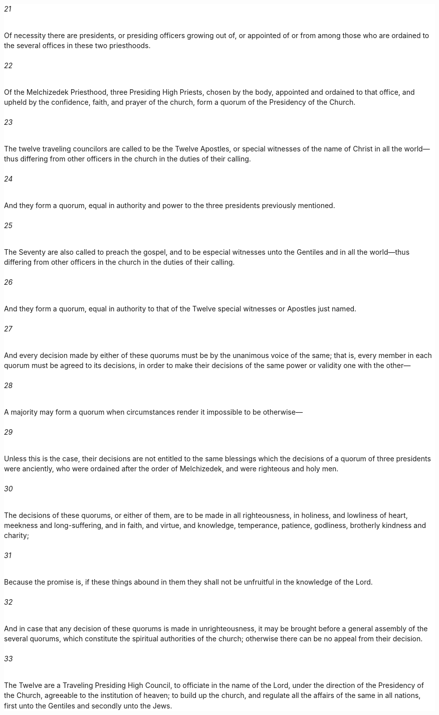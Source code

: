 ###### 21 
Of necessity there are presidents, or presiding officers growing out of, or appointed of or from among those who are ordained to the several offices in these two priesthoods.

###### 22 
Of the Melchizedek Priesthood, three Presiding High Priests, chosen by the body, appointed and ordained to that office, and upheld by the confidence, faith, and prayer of the church, form a quorum of the Presidency of the Church.

###### 23 
The twelve traveling councilors are called to be the Twelve Apostles, or special witnesses of the name of Christ in all the world—thus differing from other officers in the church in the duties of their calling.

###### 24 
And they form a quorum, equal in authority and power to the three presidents previously mentioned.

###### 25 
The Seventy are also called to preach the gospel, and to be especial witnesses unto the Gentiles and in all the world—thus differing from other officers in the church in the duties of their calling.

###### 26 
And they form a quorum, equal in authority to that of the Twelve special witnesses or Apostles just named.

###### 27 
And every decision made by either of these quorums must be by the unanimous voice of the same; that is, every member in each quorum must be agreed to its decisions, in order to make their decisions of the same power or validity one with the other—

###### 28 
A majority may form a quorum when circumstances render it impossible to be otherwise—

###### 29 
Unless this is the case, their decisions are not entitled to the same blessings which the decisions of a quorum of three presidents were anciently, who were ordained after the order of Melchizedek, and were righteous and holy men.

###### 30 
The decisions of these quorums, or either of them, are to be made in all righteousness, in holiness, and lowliness of heart, meekness and long-suffering, and in faith, and virtue, and knowledge, temperance, patience, godliness, brotherly kindness and charity;

###### 31 
Because the promise is, if these things abound in them they shall not be unfruitful in the knowledge of the Lord.

###### 32 
And in case that any decision of these quorums is made in unrighteousness, it may be brought before a general assembly of the several quorums, which constitute the spiritual authorities of the church; otherwise there can be no appeal from their decision.

###### 33 
The Twelve are a Traveling Presiding High Council, to officiate in the name of the Lord, under the direction of the Presidency of the Church, agreeable to the institution of heaven; to build up the church, and regulate all the affairs of the same in all nations, first unto the Gentiles and secondly unto the Jews.
